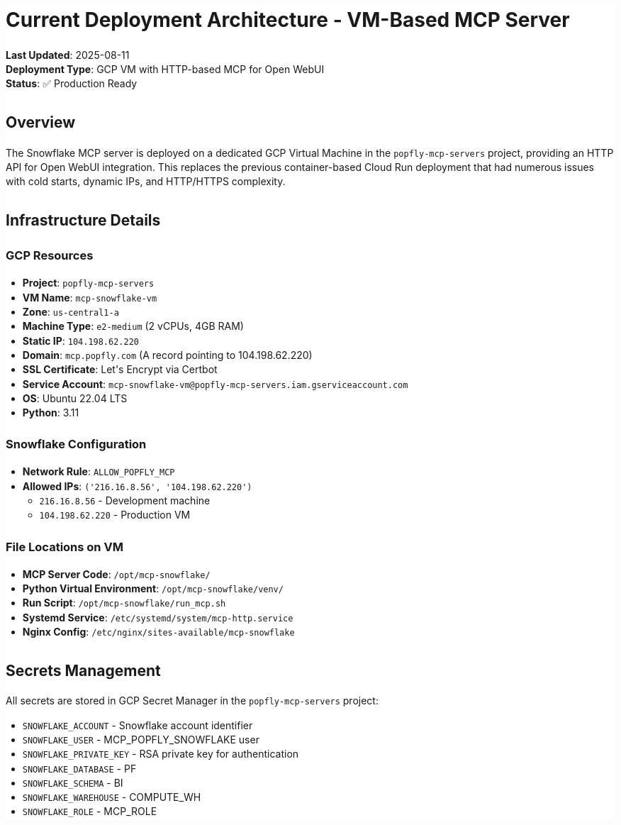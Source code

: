 # Current Deployment Architecture - VM-Based MCP Server

**Last Updated**: 2025-08-11  
**Deployment Type**: GCP VM with HTTP-based MCP for Open WebUI  
**Status**: ✅ Production Ready

## Overview

The Snowflake MCP server is deployed on a dedicated GCP Virtual Machine in the `popfly-mcp-servers` project, providing an HTTP API for Open WebUI integration. This replaces the previous container-based Cloud Run deployment that had numerous issues with cold starts, dynamic IPs, and HTTP/HTTPS complexity.

## Infrastructure Details

### GCP Resources
- **Project**: `popfly-mcp-servers`
- **VM Name**: `mcp-snowflake-vm`
- **Zone**: `us-central1-a`
- **Machine Type**: `e2-medium` (2 vCPUs, 4GB RAM)
- **Static IP**: `104.198.62.220`
- **Domain**: `mcp.popfly.com` (A record pointing to 104.198.62.220)
- **SSL Certificate**: Let's Encrypt via Certbot
- **Service Account**: `mcp-snowflake-vm@popfly-mcp-servers.iam.gserviceaccount.com`
- **OS**: Ubuntu 22.04 LTS
- **Python**: 3.11

### Snowflake Configuration
- **Network Rule**: `ALLOW_POPFLY_MCP`
- **Allowed IPs**: `('216.16.8.56', '104.198.62.220')`
  - `216.16.8.56` - Development machine
  - `104.198.62.220` - Production VM

### File Locations on VM
- **MCP Server Code**: `/opt/mcp-snowflake/`
- **Python Virtual Environment**: `/opt/mcp-snowflake/venv/`
- **Run Script**: `/opt/mcp-snowflake/run_mcp.sh`
- **Systemd Service**: `/etc/systemd/system/mcp-http.service`
- **Nginx Config**: `/etc/nginx/sites-available/mcp-snowflake`

## Secrets Management

All secrets are stored in GCP Secret Manager in the `popfly-mcp-servers` project:

- `SNOWFLAKE_ACCOUNT` - Snowflake account identifier
- `SNOWFLAKE_USER` - MCP_POPFLY_SNOWFLAKE user
- `SNOWFLAKE_PRIVATE_KEY` - RSA private key for authentication
- `SNOWFLAKE_DATABASE` - PF
- `SNOWFLAKE_SCHEMA` - BI
- `SNOWFLAKE_WAREHOUSE` - COMPUTE_WH
- `SNOWFLAKE_ROLE` - MCP_ROLE
